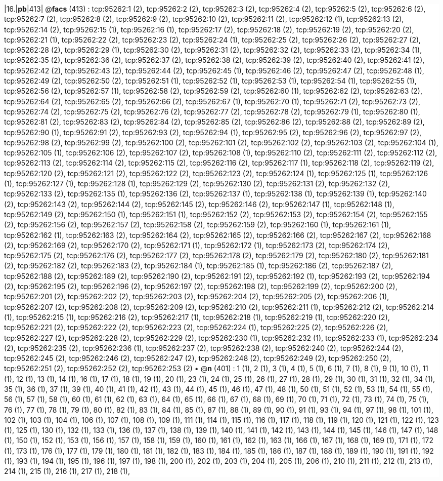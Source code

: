 |16.|__pb__|413| @__facs__ (413) : tcp:95262:1 (2), tcp:95262:2 (2), tcp:95262:3 (2), tcp:95262:4 (2), tcp:95262:5 (2), tcp:95262:6 (2), tcp:95262:7 (2), tcp:95262:8 (2), tcp:95262:9 (2), tcp:95262:10 (2), tcp:95262:11 (2), tcp:95262:12 (1), tcp:95262:13 (2), tcp:95262:14 (2), tcp:95262:15 (1), tcp:95262:16 (1), tcp:95262:17 (2), tcp:95262:18 (2), tcp:95262:19 (2), tcp:95262:20 (2), tcp:95262:21 (1), tcp:95262:22 (2), tcp:95262:23 (2), tcp:95262:24 (1), tcp:95262:25 (2), tcp:95262:26 (2), tcp:95262:27 (2), tcp:95262:28 (2), tcp:95262:29 (1), tcp:95262:30 (2), tcp:95262:31 (2), tcp:95262:32 (2), tcp:95262:33 (2), tcp:95262:34 (1), tcp:95262:35 (2), tcp:95262:36 (2), tcp:95262:37 (2), tcp:95262:38 (2), tcp:95262:39 (2), tcp:95262:40 (2), tcp:95262:41 (2), tcp:95262:42 (2), tcp:95262:43 (2), tcp:95262:44 (2), tcp:95262:45 (1), tcp:95262:46 (2), tcp:95262:47 (2), tcp:95262:48 (1), tcp:95262:49 (2), tcp:95262:50 (2), tcp:95262:51 (1), tcp:95262:52 (1), tcp:95262:53 (1), tcp:95262:54 (1), tcp:95262:55 (1), tcp:95262:56 (2), tcp:95262:57 (1), tcp:95262:58 (2), tcp:95262:59 (2), tcp:95262:60 (1), tcp:95262:62 (2), tcp:95262:63 (2), tcp:95262:64 (2), tcp:95262:65 (2), tcp:95262:66 (2), tcp:95262:67 (1), tcp:95262:70 (1), tcp:95262:71 (2), tcp:95262:73 (2), tcp:95262:74 (2), tcp:95262:75 (2), tcp:95262:76 (2), tcp:95262:77 (2), tcp:95262:78 (2), tcp:95262:79 (1), tcp:95262:80 (1), tcp:95262:81 (2), tcp:95262:83 (2), tcp:95262:84 (2), tcp:95262:85 (2), tcp:95262:86 (2), tcp:95262:88 (2), tcp:95262:89 (2), tcp:95262:90 (1), tcp:95262:91 (2), tcp:95262:93 (2), tcp:95262:94 (1), tcp:95262:95 (2), tcp:95262:96 (2), tcp:95262:97 (2), tcp:95262:98 (2), tcp:95262:99 (2), tcp:95262:100 (2), tcp:95262:101 (2), tcp:95262:102 (2), tcp:95262:103 (2), tcp:95262:104 (1), tcp:95262:105 (1), tcp:95262:106 (2), tcp:95262:107 (2), tcp:95262:108 (1), tcp:95262:110 (2), tcp:95262:111 (2), tcp:95262:112 (2), tcp:95262:113 (2), tcp:95262:114 (2), tcp:95262:115 (2), tcp:95262:116 (2), tcp:95262:117 (1), tcp:95262:118 (2), tcp:95262:119 (2), tcp:95262:120 (2), tcp:95262:121 (2), tcp:95262:122 (2), tcp:95262:123 (2), tcp:95262:124 (1), tcp:95262:125 (1), tcp:95262:126 (1), tcp:95262:127 (1), tcp:95262:128 (1), tcp:95262:129 (2), tcp:95262:130 (2), tcp:95262:131 (2), tcp:95262:132 (2), tcp:95262:133 (2), tcp:95262:135 (1), tcp:95262:136 (2), tcp:95262:137 (1), tcp:95262:138 (1), tcp:95262:139 (1), tcp:95262:140 (2), tcp:95262:143 (2), tcp:95262:144 (2), tcp:95262:145 (2), tcp:95262:146 (2), tcp:95262:147 (1), tcp:95262:148 (1), tcp:95262:149 (2), tcp:95262:150 (1), tcp:95262:151 (1), tcp:95262:152 (2), tcp:95262:153 (2), tcp:95262:154 (2), tcp:95262:155 (2), tcp:95262:156 (2), tcp:95262:157 (2), tcp:95262:158 (2), tcp:95262:159 (2), tcp:95262:160 (1), tcp:95262:161 (1), tcp:95262:162 (1), tcp:95262:163 (2), tcp:95262:164 (2), tcp:95262:165 (2), tcp:95262:166 (2), tcp:95262:167 (2), tcp:95262:168 (2), tcp:95262:169 (2), tcp:95262:170 (2), tcp:95262:171 (1), tcp:95262:172 (1), tcp:95262:173 (2), tcp:95262:174 (2), tcp:95262:175 (2), tcp:95262:176 (2), tcp:95262:177 (2), tcp:95262:178 (2), tcp:95262:179 (2), tcp:95262:180 (2), tcp:95262:181 (2), tcp:95262:182 (2), tcp:95262:183 (2), tcp:95262:184 (1), tcp:95262:185 (1), tcp:95262:186 (2), tcp:95262:187 (2), tcp:95262:188 (2), tcp:95262:189 (2), tcp:95262:190 (2), tcp:95262:191 (2), tcp:95262:192 (1), tcp:95262:193 (2), tcp:95262:194 (2), tcp:95262:195 (2), tcp:95262:196 (2), tcp:95262:197 (2), tcp:95262:198 (2), tcp:95262:199 (2), tcp:95262:200 (2), tcp:95262:201 (2), tcp:95262:202 (2), tcp:95262:203 (2), tcp:95262:204 (2), tcp:95262:205 (2), tcp:95262:206 (1), tcp:95262:207 (2), tcp:95262:208 (2), tcp:95262:209 (2), tcp:95262:210 (2), tcp:95262:211 (1), tcp:95262:212 (2), tcp:95262:214 (1), tcp:95262:215 (1), tcp:95262:216 (2), tcp:95262:217 (1), tcp:95262:218 (1), tcp:95262:219 (1), tcp:95262:220 (2), tcp:95262:221 (2), tcp:95262:222 (2), tcp:95262:223 (2), tcp:95262:224 (1), tcp:95262:225 (2), tcp:95262:226 (2), tcp:95262:227 (2), tcp:95262:228 (2), tcp:95262:229 (2), tcp:95262:230 (1), tcp:95262:232 (1), tcp:95262:233 (1), tcp:95262:234 (2), tcp:95262:235 (2), tcp:95262:236 (1), tcp:95262:237 (2), tcp:95262:238 (2), tcp:95262:240 (2), tcp:95262:244 (2), tcp:95262:245 (2), tcp:95262:246 (2), tcp:95262:247 (2), tcp:95262:248 (2), tcp:95262:249 (2), tcp:95262:250 (2), tcp:95262:251 (2), tcp:95262:252 (2), tcp:95262:253 (2)  •  @__n__ (401) : 1 (1), 2 (1), 3 (1), 4 (1), 5 (1), 6 (1), 7 (1), 8 (1), 9 (1), 10 (1), 11 (1), 12 (1), 13 (1), 14 (1), 16 (1), 17 (1), 18 (1), 19 (1), 20 (1), 23 (1), 24 (1), 25 (1), 26 (1), 27 (1), 28 (1), 29 (1), 30 (1), 31 (1), 32 (1), 34 (1), 35 (1), 36 (1), 37 (1), 39 (1), 40 (1), 41 (1), 42 (1), 43 (1), 44 (1), 45 (1), 46 (1), 47 (1), 48 (1), 50 (1), 51 (1), 52 (1), 53 (1), 54 (1), 55 (1), 56 (1), 57 (1), 58 (1), 60 (1), 61 (1), 62 (1), 63 (1), 64 (1), 65 (1), 66 (1), 67 (1), 68 (1), 69 (1), 70 (1), 71 (1), 72 (1), 73 (1), 74 (1), 75 (1), 76 (1), 77 (1), 78 (1), 79 (1), 80 (1), 82 (1), 83 (1), 84 (1), 85 (1), 87 (1), 88 (1), 89 (1), 90 (1), 91 (1), 93 (1), 94 (1), 97 (1), 98 (1), 101 (1), 102 (1), 103 (1), 104 (1), 106 (1), 107 (1), 108 (1), 109 (1), 111 (1), 114 (1), 115 (1), 116 (1), 117 (1), 118 (1), 119 (1), 120 (1), 121 (1), 122 (1), 123 (1), 125 (1), 130 (1), 132 (1), 133 (1), 136 (1), 137 (1), 138 (1), 139 (1), 140 (1), 141 (1), 142 (1), 143 (1), 144 (1), 145 (1), 146 (1), 147 (1), 148 (1), 150 (1), 152 (1), 153 (1), 156 (1), 157 (1), 158 (1), 159 (1), 160 (1), 161 (1), 162 (1), 163 (1), 166 (1), 167 (1), 168 (1), 169 (1), 171 (1), 172 (1), 173 (1), 176 (1), 177 (1), 179 (1), 180 (1), 181 (1), 182 (1), 183 (1), 184 (1), 185 (1), 186 (1), 187 (1), 188 (1), 189 (1), 190 (1), 191 (1), 192 (1), 193 (1), 194 (1), 195 (1), 196 (1), 197 (1), 198 (1), 200 (1), 202 (1), 203 (1), 204 (1), 205 (1), 206 (1), 210 (1), 211 (1), 212 (1), 213 (1), 214 (1), 215 (1), 216 (1), 217 (1), 218 (1),